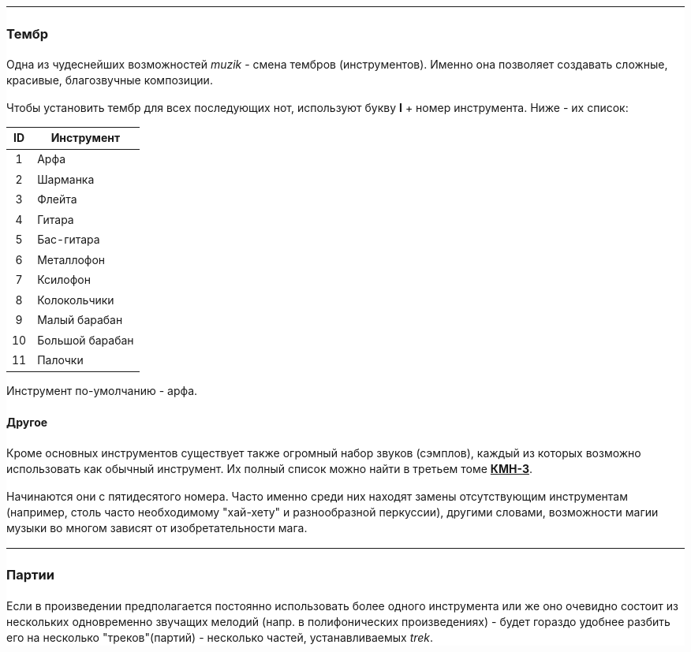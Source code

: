 ***

### Тембр ###

Одна из чудеснейших возможностей *muzik* - смена тембров (инструментов). Именно она позволяет создавать сложные, красивые, благозвучные композиции.

Чтобы установить тембр для всех последующих нот, используют букву **I** + номер инструмента. Ниже - их список:

|ID |   Инструмент      |
|:-:|-------------------|
|1  | Арфа              |
|2  | Шарманка          |
|3  | Флейта            |
|4  | Гитара            |
|5  | Бас-гитара        |
|6  | Металлофон        |
|7  | Ксилофон          |
|8  | Колокольчики      |
|9  | Малый барабан     |
|10 | Большой барабан   |
|11 | Палочки           |

Инструмент по-умолчанию - арфа.

#### Другое ####

Кроме основных инструментов существует также огромный набор звуков (сэмплов), каждый из которых возможно использовать как обычный инструмент. Их полный список можно найти в третьем томе [**КМН-3**](../КМН/КМН-3/КМН-3.md#Основные%20Инструменты).

Начинаются они с пятидесятого номера. Часто именно среди них находят замены отсутствующим инструментам (например, столь часто необходимому "хай-хету" и разнообразной перкуссии), другими словами, возможности магии музыки во многом зависят от изобретательности мага.

***

### Партии ###

Если в произведении предполагается постоянно использовать более одного инструмента или же оно очевидно состоит из нескольких одновременно звучащих мелодий (напр. в полифонических произведениях) - будет гораздо удобнее разбить его на несколько "треков"(партий) - несколько частей, устанавливаемых *trek*.

